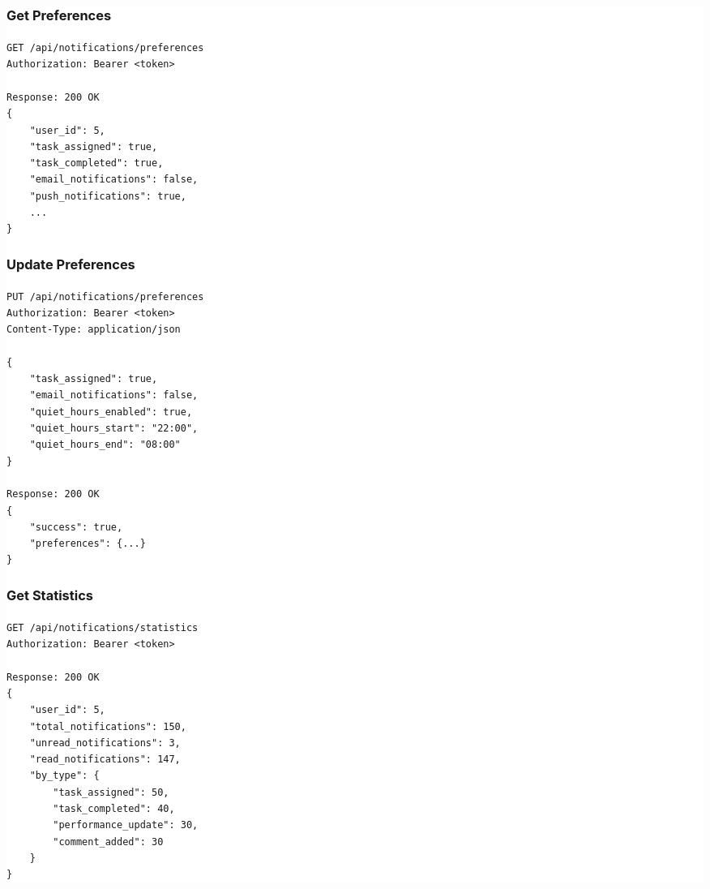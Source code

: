 ### Get Preferences
```
GET /api/notifications/preferences
Authorization: Bearer <token>

Response: 200 OK
{
    "user_id": 5,
    "task_assigned": true,
    "task_completed": true,
    "email_notifications": false,
    "push_notifications": true,
    ...
}
```

### Update Preferences
```
PUT /api/notifications/preferences
Authorization: Bearer <token>
Content-Type: application/json

{
    "task_assigned": true,
    "email_notifications": false,
    "quiet_hours_enabled": true,
    "quiet_hours_start": "22:00",
    "quiet_hours_end": "08:00"
}

Response: 200 OK
{
    "success": true,
    "preferences": {...}
}
```

### Get Statistics
```
GET /api/notifications/statistics
Authorization: Bearer <token>

Response: 200 OK
{
    "user_id": 5,
    "total_notifications": 150,
    "unread_notifications": 3,
    "read_notifications": 147,
    "by_type": {
        "task_assigned": 50,
        "task_completed": 40,
        "performance_update": 30,
        "comment_added": 30
    }
}
```
